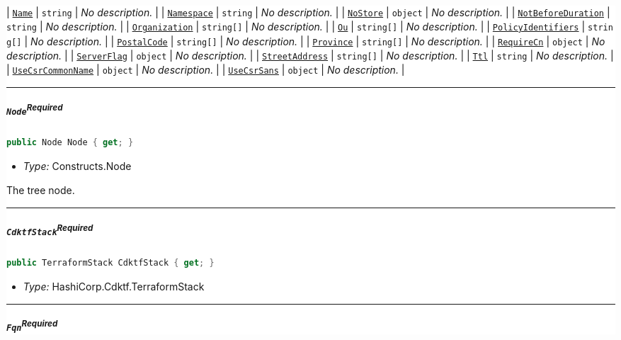 | <code><a href="#@cdktf/provider-vault.pkiSecretBackendRole.PkiSecretBackendRole.property.name">Name</a></code> | <code>string</code> | *No description.* |
| <code><a href="#@cdktf/provider-vault.pkiSecretBackendRole.PkiSecretBackendRole.property.namespace">Namespace</a></code> | <code>string</code> | *No description.* |
| <code><a href="#@cdktf/provider-vault.pkiSecretBackendRole.PkiSecretBackendRole.property.noStore">NoStore</a></code> | <code>object</code> | *No description.* |
| <code><a href="#@cdktf/provider-vault.pkiSecretBackendRole.PkiSecretBackendRole.property.notBeforeDuration">NotBeforeDuration</a></code> | <code>string</code> | *No description.* |
| <code><a href="#@cdktf/provider-vault.pkiSecretBackendRole.PkiSecretBackendRole.property.organization">Organization</a></code> | <code>string[]</code> | *No description.* |
| <code><a href="#@cdktf/provider-vault.pkiSecretBackendRole.PkiSecretBackendRole.property.ou">Ou</a></code> | <code>string[]</code> | *No description.* |
| <code><a href="#@cdktf/provider-vault.pkiSecretBackendRole.PkiSecretBackendRole.property.policyIdentifiers">PolicyIdentifiers</a></code> | <code>string[]</code> | *No description.* |
| <code><a href="#@cdktf/provider-vault.pkiSecretBackendRole.PkiSecretBackendRole.property.postalCode">PostalCode</a></code> | <code>string[]</code> | *No description.* |
| <code><a href="#@cdktf/provider-vault.pkiSecretBackendRole.PkiSecretBackendRole.property.province">Province</a></code> | <code>string[]</code> | *No description.* |
| <code><a href="#@cdktf/provider-vault.pkiSecretBackendRole.PkiSecretBackendRole.property.requireCn">RequireCn</a></code> | <code>object</code> | *No description.* |
| <code><a href="#@cdktf/provider-vault.pkiSecretBackendRole.PkiSecretBackendRole.property.serverFlag">ServerFlag</a></code> | <code>object</code> | *No description.* |
| <code><a href="#@cdktf/provider-vault.pkiSecretBackendRole.PkiSecretBackendRole.property.streetAddress">StreetAddress</a></code> | <code>string[]</code> | *No description.* |
| <code><a href="#@cdktf/provider-vault.pkiSecretBackendRole.PkiSecretBackendRole.property.ttl">Ttl</a></code> | <code>string</code> | *No description.* |
| <code><a href="#@cdktf/provider-vault.pkiSecretBackendRole.PkiSecretBackendRole.property.useCsrCommonName">UseCsrCommonName</a></code> | <code>object</code> | *No description.* |
| <code><a href="#@cdktf/provider-vault.pkiSecretBackendRole.PkiSecretBackendRole.property.useCsrSans">UseCsrSans</a></code> | <code>object</code> | *No description.* |

---

##### `Node`<sup>Required</sup> <a name="Node" id="@cdktf/provider-vault.pkiSecretBackendRole.PkiSecretBackendRole.property.node"></a>

```csharp
public Node Node { get; }
```

- *Type:* Constructs.Node

The tree node.

---

##### `CdktfStack`<sup>Required</sup> <a name="CdktfStack" id="@cdktf/provider-vault.pkiSecretBackendRole.PkiSecretBackendRole.property.cdktfStack"></a>

```csharp
public TerraformStack CdktfStack { get; }
```

- *Type:* HashiCorp.Cdktf.TerraformStack

---

##### `Fqn`<sup>Required</sup> <a name="Fqn" id="@cdktf/provider-vault.pkiSecretBackendRole.PkiSecretBackendRole.property.fqn"></a>
